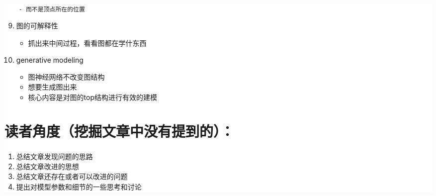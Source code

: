         - 而不是顶点所在的位置
9. 图的可解释性
    - 抓出来中间过程，看看图都在学什东西

10. generative modeling
    - 图神经网络不改变图结构
    - 想要生成图出来
    - 核心内容是对图的top结构进行有效的建模

# 读者角度（挖掘文章中没有提到的）：
1. 总结文章发现问题的思路
2. 总结文章改进的思想
3. 总结文章还存在或者可以改进的问题
4. 提出对模型参数和细节的一些思考和讨论